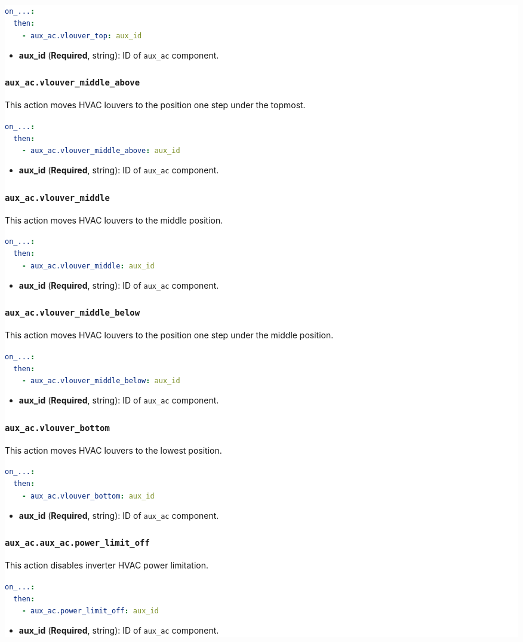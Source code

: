 ```yaml
on_...:
  then:
    - aux_ac.vlouver_top: aux_id
```
- **aux_id** (**Required**, string): ID of `aux_ac` component.

### ``aux_ac.vlouver_middle_above`` ###
This action moves HVAC louvers to the position one step under the topmost.

```yaml
on_...:
  then:
    - aux_ac.vlouver_middle_above: aux_id
```
- **aux_id** (**Required**, string): ID of `aux_ac` component.

### ``aux_ac.vlouver_middle`` ###
This action moves HVAC louvers to the middle position.

```yaml
on_...:
  then:
    - aux_ac.vlouver_middle: aux_id
```
- **aux_id** (**Required**, string): ID of `aux_ac` component.

### ``aux_ac.vlouver_middle_below`` ###
This action moves HVAC louvers to the position one step under the middle position.

```yaml
on_...:
  then:
    - aux_ac.vlouver_middle_below: aux_id
```
- **aux_id** (**Required**, string): ID of `aux_ac` component.

### ``aux_ac.vlouver_bottom`` ###
This action moves HVAC louvers to the lowest position.

```yaml
on_...:
  then:
    - aux_ac.vlouver_bottom: aux_id
```
- **aux_id** (**Required**, string): ID of `aux_ac` component.

### ``aux_ac.aux_ac.power_limit_off`` ###
This action disables inverter HVAC power limitation.

```yaml
on_...:
  then:
    - aux_ac.power_limit_off: aux_id
```
- **aux_id** (**Required**, string): ID of `aux_ac` component.
